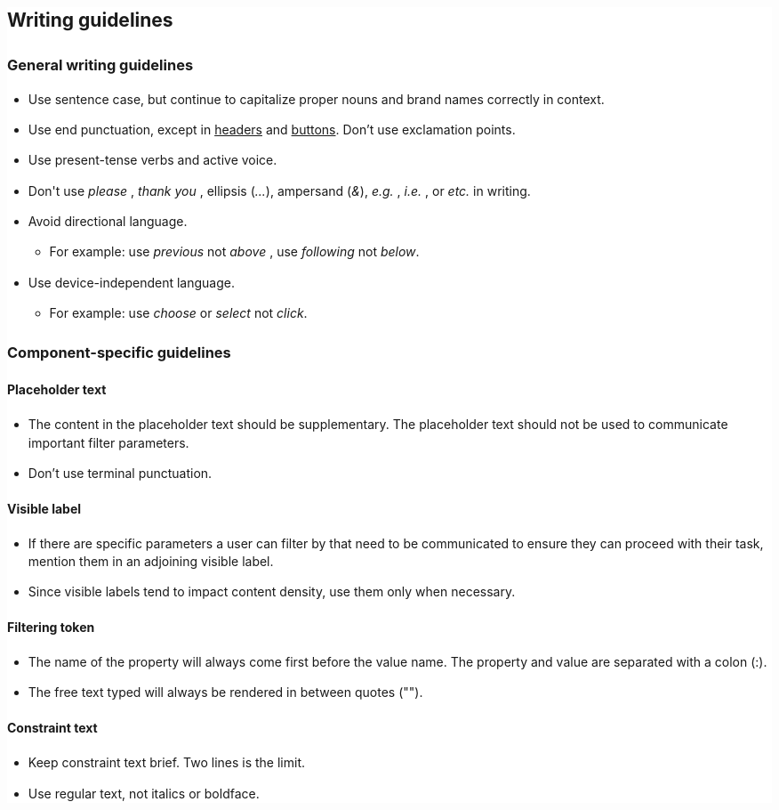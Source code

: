 ## Writing guidelines

### General writing guidelines

  * Use sentence case, but continue to capitalize proper nouns and brand names correctly in context.

  * Use end punctuation, except in [headers](/components/header/?tabId=usage) and [buttons](/components/button/?tabId=usage). Don’t use exclamation points.

  * Use present-tense verbs and active voice.

  * Don't use _please_ , _thank you_ , ellipsis (_..._), ampersand (_&_), _e.g._ , _i.e._ , or _etc._ in writing.

  * Avoid directional language.

    * For example: use _previous_ not _above_ , use _following_ not _below_.

  * Use device-independent language.

    * For example: use _choose_ or _select_ not _click_.




### Component-specific guidelines

#### Placeholder text

  * The content in the placeholder text should be supplementary. The placeholder text should not be used to communicate important filter parameters. 

  * Don’t use terminal punctuation.




#### Visible label

  * If there are specific parameters a user can filter by that need to be communicated to ensure they can proceed with their task, mention them in an adjoining visible label. 

  * Since visible labels tend to impact content density, use them only when necessary. 




#### Filtering token

  * The name of the property will always come first before the value name. The property and value are separated with a colon (:).

  * The free text typed will always be rendered in between quotes ("").




#### Constraint text

  * Keep constraint text brief. Two lines is the limit.

  * Use regular text, not italics or boldface.
